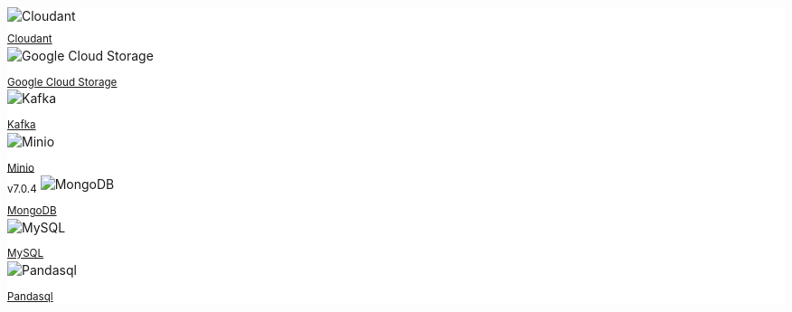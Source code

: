 <td align='center'>
  <img width='36' height='36' src='https://img.stackshare.io/service/217/4c038300b0d6a0ad5640932319a994e8.png' alt='Cloudant'>
  <br>
  <sub><a href="https://cloudant.com">Cloudant</a></sub>
  <br>
  <sub></sub>
</td>

<td align='center'>
  <img width='36' height='36' src='https://img.stackshare.io/service/694/Cloud_Storage.png' alt='Google Cloud Storage'>
  <br>
  <sub><a href="https://cloud.google.com/products/cloud-storage/">Google Cloud Storage</a></sub>
  <br>
  <sub></sub>
</td>

<td align='center'>
  <img width='36' height='36' src='https://img.stackshare.io/service/1063/kazUJooF_400x400.jpg' alt='Kafka'>
  <br>
  <sub><a href="http://kafka.apache.org/">Kafka</a></sub>
  <br>
  <sub></sub>
</td>

<td align='center'>
  <img width='36' height='36' src='https://img.stackshare.io/service/4485/gTawkyAA.png' alt='Minio'>
  <br>
  <sub><a href="https://minio.io/">Minio</a></sub>
  <br>
  <sub>v7.0.4</sub>
</td>

<td align='center'>
  <img width='36' height='36' src='https://img.stackshare.io/service/1030/leaf-360x360.png' alt='MongoDB'>
  <br>
  <sub><a href="http://www.mongodb.com/">MongoDB</a></sub>
  <br>
  <sub></sub>
</td>

<td align='center'>
  <img width='36' height='36' src='https://img.stackshare.io/service/1025/logo-mysql-170x170.png' alt='MySQL'>
  <br>
  <sub><a href="http://www.mysql.com">MySQL</a></sub>
  <br>
  <sub></sub>
</td>

</tr>
<tr>
  <td align='center'>
  <img width='36' height='36' src='https://img.stackshare.io/service/5852/EHeM_Es1.png' alt='Pandasql'>
  <br>
  <sub><a href="https://github.com/yhat/pandasql">Pandasql</a></sub>
  <br>
  <sub></sub>
</td>
